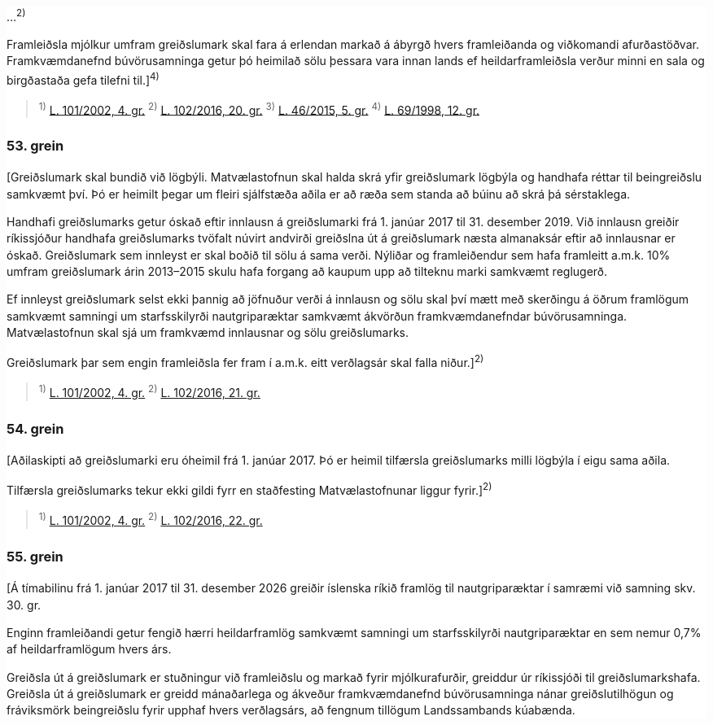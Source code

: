 …<sup>2)</sup> 

Framleiðsla mjólkur umfram greiðslumark skal fara á erlendan markað á ábyrgð hvers framleiðanda og viðkomandi afurðastöðvar. Framkvæmdanefnd búvörusamninga getur þó heimilað sölu þessara vara innan lands ef heildarframleiðsla verður minni en sala og birgðastaða gefa tilefni til.]<sup>4)</sup> 

> <sup>1)</sup> [L. 101/2002, 4. gr.](https://althingi.is/altext/stjt/2002.101.html) <sup>2)</sup> [L. 102/2016, 20. gr.](https://althingi.is/altext/stjt/2016.102.html) <sup>3)</sup> [L. 46/2015, 5. gr.](https://althingi.is/altext/stjt/2015.046.html) <sup>4)</sup> [L. 69/1998, 12. gr.](https://althingi.is/altext/stjt/1998.069.html)

### 53. grein

[Greiðslumark skal bundið við lögbýli. Matvælastofnun skal halda skrá yfir greiðslumark lögbýla og handhafa réttar til beingreiðslu samkvæmt því. Þó er heimilt þegar um fleiri sjálfstæða aðila er að ræða sem standa að búinu að skrá þá sérstaklega.

Handhafi greiðslumarks getur óskað eftir innlausn á greiðslumarki frá 1. janúar 2017 til 31. desember 2019. Við innlausn greiðir ríkissjóður handhafa greiðslumarks tvöfalt núvirt andvirði greiðslna út á greiðslumark næsta almanaksár eftir að innlausnar er óskað. Greiðslumark sem innleyst er skal boðið til sölu á sama verði. Nýliðar og framleiðendur sem hafa framleitt a.m.k. 10% umfram greiðslumark árin 2013–2015 skulu hafa forgang að kaupum upp að tilteknu marki samkvæmt reglugerð.

Ef innleyst greiðslumark selst ekki þannig að jöfnuður verði á innlausn og sölu skal því mætt með skerðingu á öðrum framlögum samkvæmt samningi um starfsskilyrði nautgriparæktar samkvæmt ákvörðun framkvæmdanefndar búvörusamninga. Matvælastofnun skal sjá um framkvæmd innlausnar og sölu greiðslumarks.

Greiðslumark þar sem engin framleiðsla fer fram í a.m.k. eitt verðlagsár skal falla niður.]<sup>2)</sup> 

> <sup>1)</sup> [L. 101/2002, 4. gr.](https://althingi.is/altext/stjt/2002.101.html) <sup>2)</sup> [L. 102/2016, 21. gr.](https://althingi.is/altext/stjt/2016.102.html)

### 54. grein

[Aðilaskipti að greiðslumarki eru óheimil frá 1. janúar 2017. Þó er heimil tilfærsla greiðslumarks milli lögbýla í eigu sama aðila.

Tilfærsla greiðslumarks tekur ekki gildi fyrr en staðfesting Matvælastofnunar liggur fyrir.]<sup>2)</sup> 

> <sup>1)</sup> [L. 101/2002, 4. gr.](https://althingi.is/altext/stjt/2002.101.html) <sup>2)</sup> [L. 102/2016, 22. gr.](https://althingi.is/altext/stjt/2016.102.html)

### 55. grein

[Á tímabilinu frá 1. janúar 2017 til 31. desember 2026 greiðir íslenska ríkið framlög til nautgriparæktar í samræmi við samning skv. 30. gr.

Enginn framleiðandi getur fengið hærri heildarframlög samkvæmt samningi um starfsskilyrði nautgriparæktar en sem nemur 0,7% af heildarframlögum hvers árs.

Greiðsla út á greiðslumark er stuðningur við framleiðslu og markað fyrir mjólkurafurðir, greiddur úr ríkissjóði til greiðslumarkshafa. Greiðsla út á greiðslumark er greidd mánaðarlega og ákveður framkvæmdanefnd búvörusamninga nánar greiðslutilhögun og fráviksmörk beingreiðslu fyrir upphaf hvers verðlagsárs, að fengnum tillögum Landssambands kúabænda.
